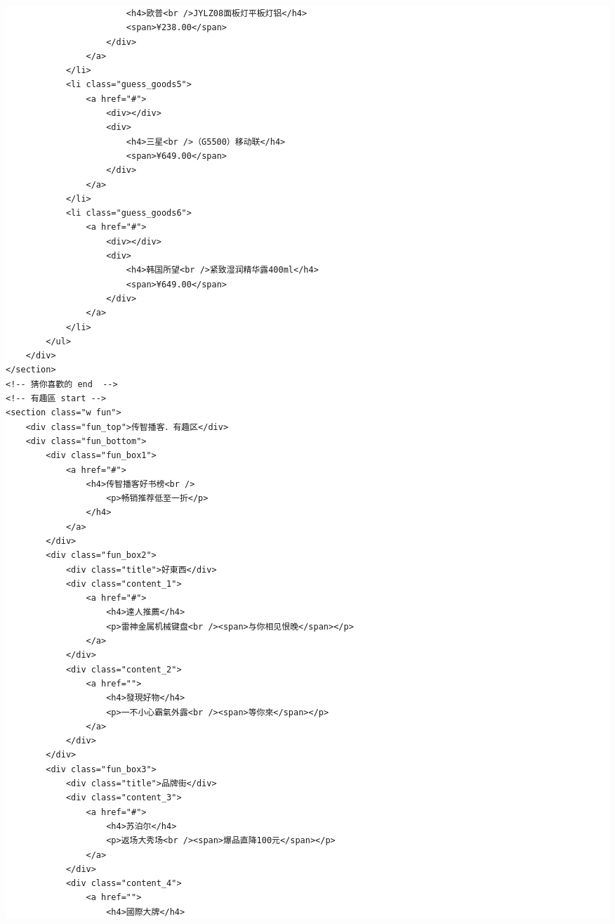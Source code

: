                             <h4>欧普<br />JYLZ08面板灯平板灯铝</h4>
                            <span>¥238.00</span>
                        </div>
                    </a>
                </li>
                <li class="guess_goods5">
                    <a href="#">
                        <div></div>
                        <div>
                            <h4>三星<br />（G5500）移动联</h4>
                            <span>¥649.00</span>
                        </div>
                    </a>
                </li>
                <li class="guess_goods6">
                    <a href="#">
                        <div></div>
                        <div>
                            <h4>韩国所望<br />紧致湿润精华露400ml</h4>
                            <span>¥649.00</span>
                        </div>
                    </a>
                </li>
            </ul>
        </div>
    </section>
    <!-- 猜你喜歡的 end  -->
    <!-- 有趣區 start -->
    <section class="w fun">
        <div class="fun_top">传智播客．有趣区</div>
        <div class="fun_bottom">
            <div class="fun_box1">
                <a href="#">
                    <h4>传智播客好书榜<br />
                        <p>畅销推荐低至一折</p>
                    </h4>
                </a>
            </div>
            <div class="fun_box2">
                <div class="title">好東西</div>
                <div class="content_1">
                    <a href="#">
                        <h4>達人推薦</h4>
                        <p>雷神金属机械键盘<br /><span>与你相见恨晚</span></p>
                    </a>
                </div>
                <div class="content_2">
                    <a href="">
                        <h4>發現好物</h4>
                        <p>一不小心霸氣外露<br /><span>等你來</span></p>
                    </a>
                </div>
            </div>
            <div class="fun_box3">
                <div class="title">品牌街</div>
                <div class="content_3">
                    <a href="#">
                        <h4>苏泊尔</h4>
                        <p>返场大秀场<br /><span>爆品直降100元</span></p>
                    </a>
                </div>
                <div class="content_4">
                    <a href="">
                        <h4>國際大牌</h4>